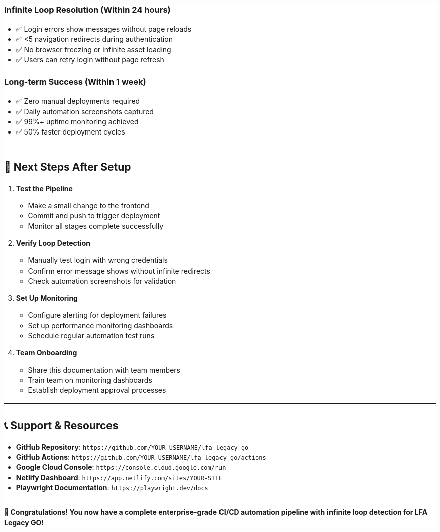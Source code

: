 ### Infinite Loop Resolution (Within 24 hours)
- ✅ Login errors show messages without page reloads
- ✅ <5 navigation redirects during authentication  
- ✅ No browser freezing or infinite asset loading
- ✅ Users can retry login without page refresh

### Long-term Success (Within 1 week)
- ✅ Zero manual deployments required
- ✅ Daily automation screenshots captured
- ✅ 99%+ uptime monitoring achieved  
- ✅ 50% faster deployment cycles

---

## 🎯 Next Steps After Setup

1. **Test the Pipeline**
   - Make a small change to the frontend
   - Commit and push to trigger deployment
   - Monitor all stages complete successfully

2. **Verify Loop Detection**
   - Manually test login with wrong credentials
   - Confirm error message shows without infinite redirects
   - Check automation screenshots for validation

3. **Set Up Monitoring**
   - Configure alerting for deployment failures
   - Set up performance monitoring dashboards
   - Schedule regular automation test runs

4. **Team Onboarding**
   - Share this documentation with team members
   - Train team on monitoring dashboards
   - Establish deployment approval processes

---

## 📞 Support & Resources

- **GitHub Repository**: `https://github.com/YOUR-USERNAME/lfa-legacy-go`
- **GitHub Actions**: `https://github.com/YOUR-USERNAME/lfa-legacy-go/actions`  
- **Google Cloud Console**: `https://console.cloud.google.com/run`
- **Netlify Dashboard**: `https://app.netlify.com/sites/YOUR-SITE`
- **Playwright Documentation**: `https://playwright.dev/docs`

---

**🎉 Congratulations! You now have a complete enterprise-grade CI/CD automation pipeline with infinite loop detection for LFA Legacy GO!**
